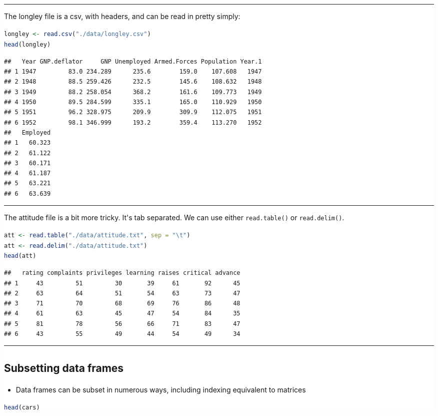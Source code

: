 ----
The longley file is a csv, with headers, and can be read in pretty simply:


```r
longley <- read.csv("./data/longley.csv")
head(longley)
```

```
##   Year GNP.deflator     GNP Unemployed Armed.Forces Population Year.1
## 1 1947         83.0 234.289      235.6        159.0    107.608   1947
## 2 1948         88.5 259.426      232.5        145.6    108.632   1948
## 3 1949         88.2 258.054      368.2        161.6    109.773   1949
## 4 1950         89.5 284.599      335.1        165.0    110.929   1950
## 5 1951         96.2 328.975      209.9        309.9    112.075   1951
## 6 1952         98.1 346.999      193.2        359.4    113.270   1952
##   Employed
## 1   60.323
## 2   61.122
## 3   60.171
## 4   61.187
## 5   63.221
## 6   63.639
```

----
The attitude file is a bit more tricky. It's tab separated. We can use either
  `read.table()` or `read.delim()`.


```r
att <- read.table("./data/attitude.txt", sep = "\t")
att <- read.delim("./data/attitude.txt")
head(att)
```

```
##   rating complaints privileges learning raises critical advance
## 1     43         51         30       39     61       92      45
## 2     63         64         51       54     63       73      47
## 3     71         70         68       69     76       86      48
## 4     61         63         45       47     54       84      35
## 5     81         78         56       66     71       83      47
## 6     43         55         49       44     54       49      34
```

----
## Subsetting data frames
* Data frames can be subset in numerous ways, including indexing equivalent to 
  matrices


```r
head(cars)
```
